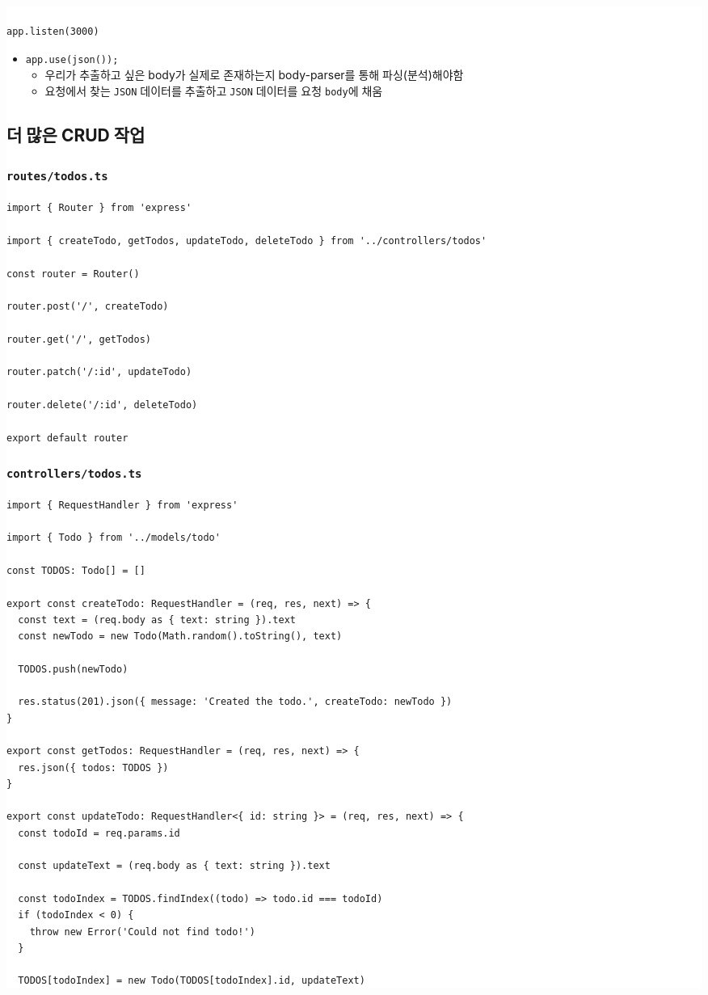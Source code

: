 ```tsx

app.listen(3000)
```

- `app.use(json());`
  - 우리가 추출하고 싶은 body가 실제로 존재하는지 body-parser를 통해 파싱(분석)해야함
  - 요청에서 찾는 `JSON` 데이터를 추출하고 `JSON` 데이터를 요청 `body`에 채움

## 더 많은 CRUD 작업

### `routes/todos.ts`

```tsx
import { Router } from 'express'

import { createTodo, getTodos, updateTodo, deleteTodo } from '../controllers/todos'

const router = Router()

router.post('/', createTodo)

router.get('/', getTodos)

router.patch('/:id', updateTodo)

router.delete('/:id', deleteTodo)

export default router
```

### `controllers/todos.ts`

```tsx
import { RequestHandler } from 'express'

import { Todo } from '../models/todo'

const TODOS: Todo[] = []

export const createTodo: RequestHandler = (req, res, next) => {
  const text = (req.body as { text: string }).text
  const newTodo = new Todo(Math.random().toString(), text)

  TODOS.push(newTodo)

  res.status(201).json({ message: 'Created the todo.', createTodo: newTodo })
}

export const getTodos: RequestHandler = (req, res, next) => {
  res.json({ todos: TODOS })
}

export const updateTodo: RequestHandler<{ id: string }> = (req, res, next) => {
  const todoId = req.params.id

  const updateText = (req.body as { text: string }).text

  const todoIndex = TODOS.findIndex((todo) => todo.id === todoId)
  if (todoIndex < 0) {
    throw new Error('Could not find todo!')
  }

  TODOS[todoIndex] = new Todo(TODOS[todoIndex].id, updateText)

```